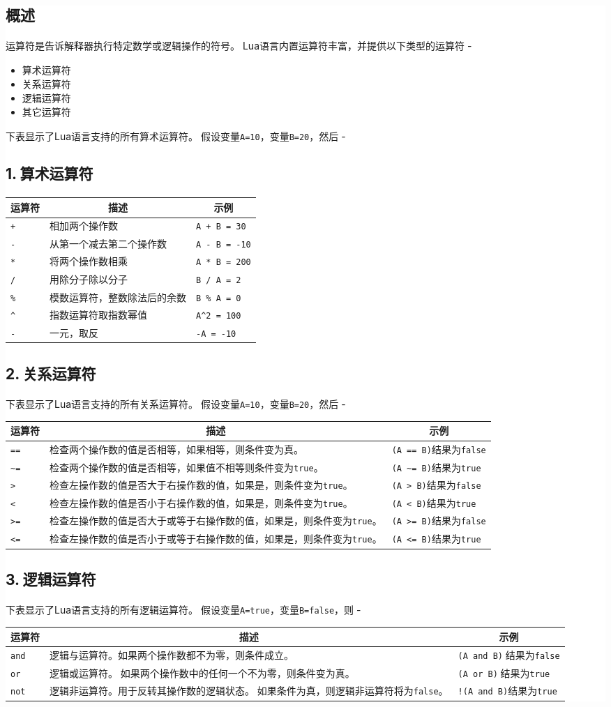 ## 概述

运算符是告诉解释器执行特定数学或逻辑操作的符号。 Lua语言内置运算符丰富，并提供以下类型的运算符 -

- 算术运算符
- 关系运算符
- 逻辑运算符
- 其它运算符

下表显示了Lua语言支持的所有算术运算符。 假设变量`A=10`，变量`B=20`，然后 - 



## 1. 算术运算符

| 运算符 | 描述                         | 示例          |
| ------ | ---------------------------- | ------------- |
| `+`    | 相加两个操作数               | `A + B = 30`  |
| `-`    | 从第一个减去第二个操作数     | `A - B = -10` |
| `*`    | 将两个操作数相乘             | `A * B = 200` |
| `/`    | 用除分子除以分子             | `B / A = 2`   |
| `%`    | 模数运算符，整数除法后的余数 | `B % A = 0`   |
| `^`    | 指数运算符取指数幂值         | `A^2 = 100`   |
| `-`    | 一元，取反                   | `-A = -10`    |

## 2. 关系运算符

下表显示了Lua语言支持的所有关系运算符。 假设变量`A=10`，变量`B=20`，然后 - 

| 运算符 | 描述                                                         | 示例                    |
| ------ | ------------------------------------------------------------ | ----------------------- |
| `==`   | 检查两个操作数的值是否相等，如果相等，则条件变为真。         | `(A == B)`结果为`false` |
| `~=`   | 检查两个操作数的值是否相等，如果值不相等则条件变为`true`。   | `(A ~= B)`结果为`true`  |
| `>`    | 检查左操作数的值是否大于右操作数的值，如果是，则条件变为`true`。 | `(A > B)`结果为`false`  |
| `<`    | 检查左操作数的值是否小于右操作数的值，如果是，则条件变为`true`。 | `(A < B)`结果为`true`   |
| `>=`   | 检查左操作数的值是否大于或等于右操作数的值，如果是，则条件变为`true`。 | `(A >= B)`结果为`false` |
| `<=`   | 检查左操作数的值是否小于或等于右操作数的值，如果是，则条件变为`true`。 | `(A <= B)`结果为`true`  |

## 3. 逻辑运算符

下表显示了Lua语言支持的所有逻辑运算符。 假设变量`A=true`，变量`B=false`，则 - 

| 运算符 | 描述                                                         | 示例                      |
| ------ | ------------------------------------------------------------ | ------------------------- |
| `and`  | 逻辑与运算符。如果两个操作数都不为零，则条件成立。           | `(A and B)` 结果为`false` |
| `or`   | 逻辑或运算符。 如果两个操作数中的任何一个不为零，则条件变为真。 | `(A or B)` 结果为`true`   |
| `not`  | 逻辑非运算符。用于反转其操作数的逻辑状态。 如果条件为真，则逻辑非运算符将为`false`。 | `!(A and B)`结果为`true`  |
